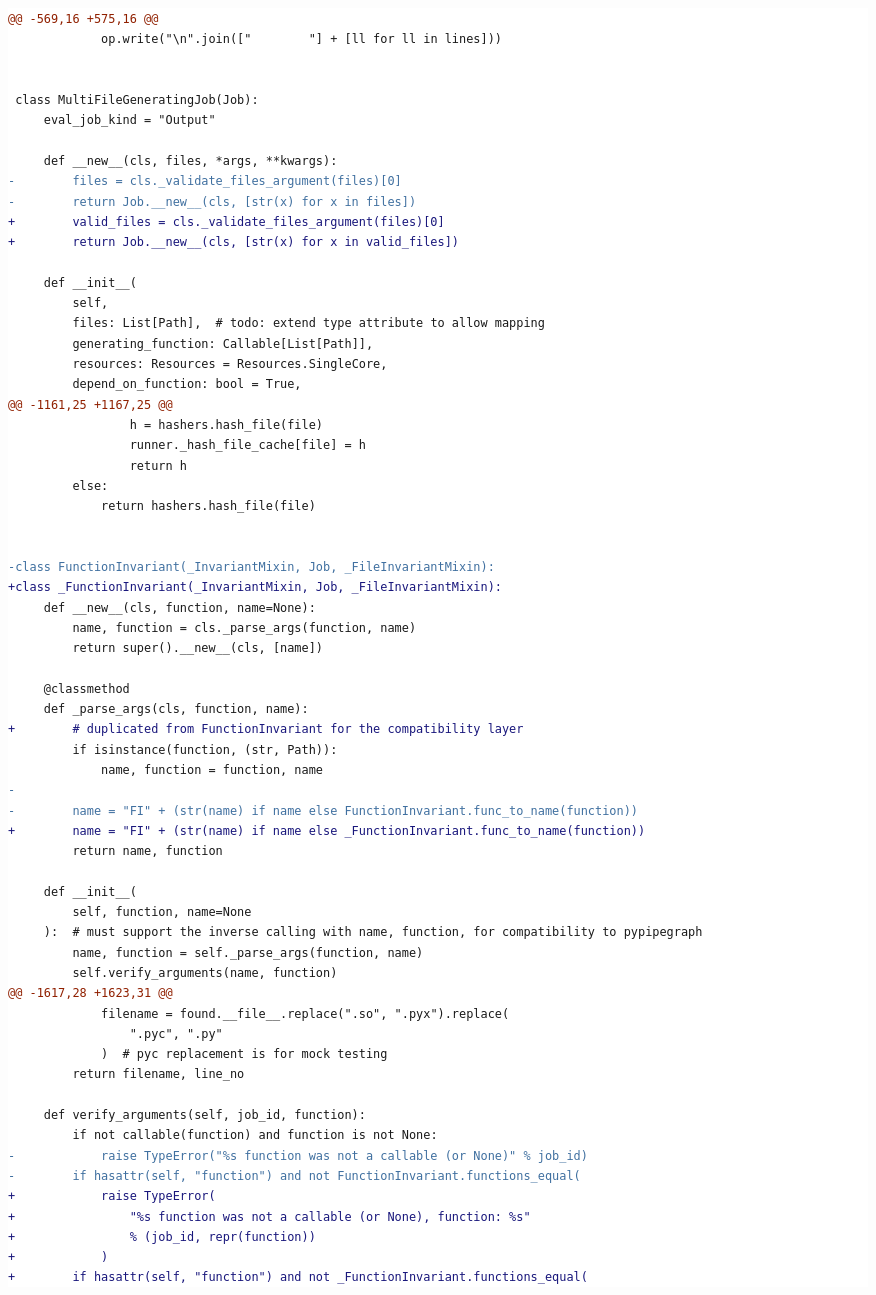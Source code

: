```diff
@@ -569,16 +575,16 @@
             op.write("\n".join(["        "] + [ll for ll in lines]))
 
 
 class MultiFileGeneratingJob(Job):
     eval_job_kind = "Output"
 
     def __new__(cls, files, *args, **kwargs):
-        files = cls._validate_files_argument(files)[0]
-        return Job.__new__(cls, [str(x) for x in files])
+        valid_files = cls._validate_files_argument(files)[0]
+        return Job.__new__(cls, [str(x) for x in valid_files])
 
     def __init__(
         self,
         files: List[Path],  # todo: extend type attribute to allow mapping
         generating_function: Callable[List[Path]],
         resources: Resources = Resources.SingleCore,
         depend_on_function: bool = True,
@@ -1161,25 +1167,25 @@
                 h = hashers.hash_file(file)
                 runner._hash_file_cache[file] = h
                 return h
         else:
             return hashers.hash_file(file)
 
 
-class FunctionInvariant(_InvariantMixin, Job, _FileInvariantMixin):
+class _FunctionInvariant(_InvariantMixin, Job, _FileInvariantMixin):
     def __new__(cls, function, name=None):
         name, function = cls._parse_args(function, name)
         return super().__new__(cls, [name])
 
     @classmethod
     def _parse_args(cls, function, name):
+        # duplicated from FunctionInvariant for the compatibility layer
         if isinstance(function, (str, Path)):
             name, function = function, name
-
-        name = "FI" + (str(name) if name else FunctionInvariant.func_to_name(function))
+        name = "FI" + (str(name) if name else _FunctionInvariant.func_to_name(function))
         return name, function
 
     def __init__(
         self, function, name=None
     ):  # must support the inverse calling with name, function, for compatibility to pypipegraph
         name, function = self._parse_args(function, name)
         self.verify_arguments(name, function)
@@ -1617,28 +1623,31 @@
             filename = found.__file__.replace(".so", ".pyx").replace(
                 ".pyc", ".py"
             )  # pyc replacement is for mock testing
         return filename, line_no
 
     def verify_arguments(self, job_id, function):
         if not callable(function) and function is not None:
-            raise TypeError("%s function was not a callable (or None)" % job_id)
-        if hasattr(self, "function") and not FunctionInvariant.functions_equal(
+            raise TypeError(
+                "%s function was not a callable (or None), function: %s"
+                % (job_id, repr(function))
+            )
+        if hasattr(self, "function") and not _FunctionInvariant.functions_equal(
```